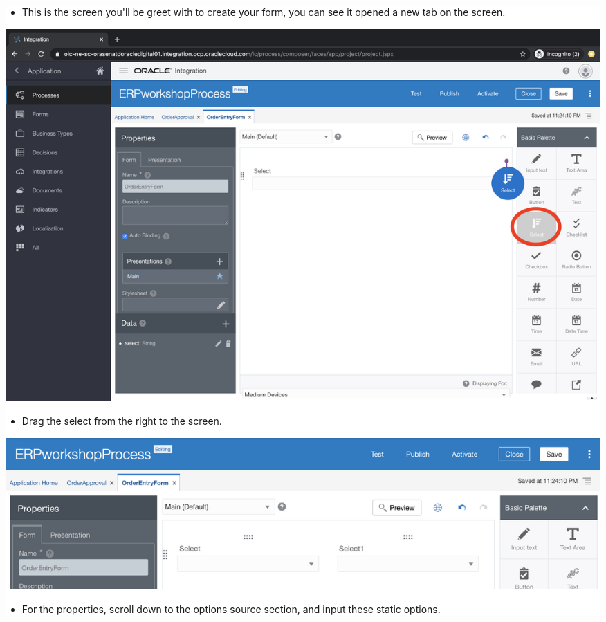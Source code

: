 - This is the screen you'll be greet with to create your form, you can see it opened a new tab on the screen. 

![](./images/form2.png " ")

- Drag the select from the right to the screen.

![](./images/form3.png " ")

- For the properties, scroll down to the options source section, and input these static options.
